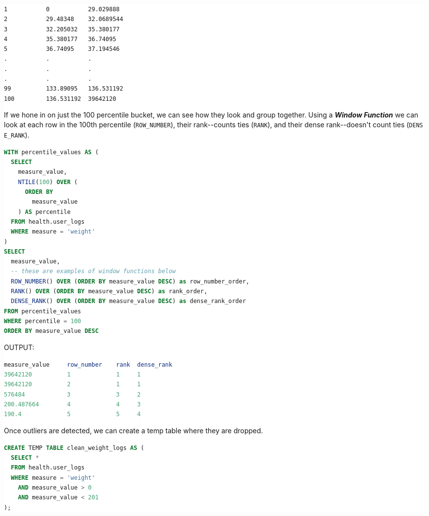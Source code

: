 ```
1           0           29.029888
2           29.48348    32.0689544
3           32.205032   35.380177
4           35.380177   36.74095
5           36.74095    37.194546
.           .           .
.           .           .
.           .           .
99          133.89095   136.531192
100         136.531192  39642120
```
If we hone in on just the 100 percentile bucket, we can see how they look and group together. Using a ***Window Function*** we can look at each row in the 100th percentile (`ROW_NUMBER`), their rank--counts ties (`RANK`), and their dense rank--doesn't count ties (`DENSE_RANK`). 

```sql
WITH percentile_values AS (
  SELECT
    measure_value,
    NTILE(100) OVER (
      ORDER BY
        measure_value
    ) AS percentile
  FROM health.user_logs
  WHERE measure = 'weight'
)
SELECT
  measure_value,
  -- these are examples of window functions below
  ROW_NUMBER() OVER (ORDER BY measure_value DESC) as row_number_order,
  RANK() OVER (ORDER BY measure_value DESC) as rank_order,
  DENSE_RANK() OVER (ORDER BY measure_value DESC) as dense_rank_order
FROM percentile_values
WHERE percentile = 100
ORDER BY measure_value DESC
```
OUTPUT:
```sql
measure_value     row_number 	rank  dense_rank
39642120          1 	        1     1
39642120          2 	        1 	  1
576484 	          3 	        3 	  2
200.487664 	      4 	        4 	  3
190.4 	          5 	        5 	  4
```

Once outliers are detected, we can create a temp table where they are dropped. 

```sql
CREATE TEMP TABLE clean_weight_logs AS (
  SELECT *
  FROM health.user_logs
  WHERE measure = 'weight'
    AND measure_value > 0 
    AND measure_value < 201
);
```
